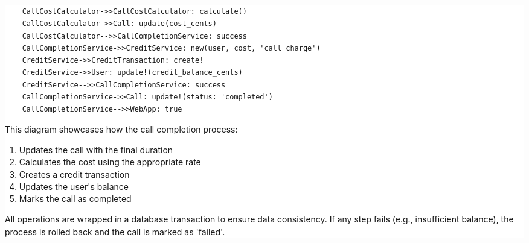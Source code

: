 ```mermaid
    CallCostCalculator->>CallCostCalculator: calculate()
    CallCostCalculator->>Call: update(cost_cents)
    CallCostCalculator-->>CallCompletionService: success
    CallCompletionService->>CreditService: new(user, cost, 'call_charge')
    CreditService->>CreditTransaction: create!
    CreditService->>User: update!(credit_balance_cents)
    CreditService-->>CallCompletionService: success
    CallCompletionService->>Call: update!(status: 'completed')
    CallCompletionService-->>WebApp: true
```

This diagram showcases how the call completion process:
1. Updates the call with the final duration
2. Calculates the cost using the appropriate rate
3. Creates a credit transaction
4. Updates the user's balance
5. Marks the call as completed

All operations are wrapped in a database transaction to ensure data consistency. If any step fails (e.g., insufficient balance), the process is rolled back and the call is marked as 'failed'.